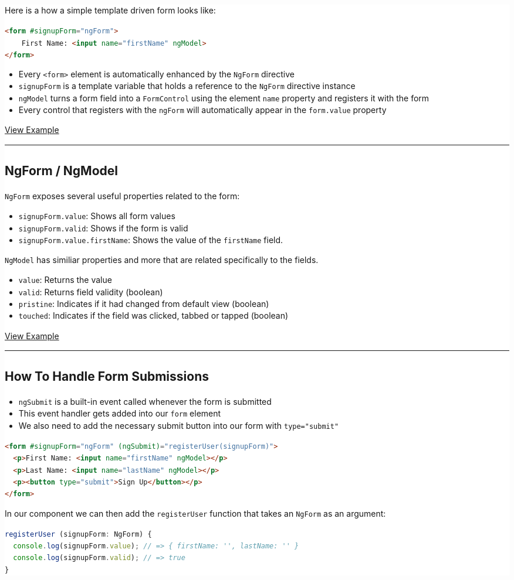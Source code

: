 Here is a how a simple template driven form looks like:

```html
<form #signupForm="ngForm">
    First Name: <input name="firstName" ngModel>
</form>
```

- Every `<form>` element is automatically enhanced by the `NgForm` directive
 - `signupForm` is a template variable that holds a reference to the `NgForm` directive instance
- `ngModel` turns a form field into a `FormControl` using the element `name` property and registers it with the form
 - Every control that registers with the `ngForm` will automatically appear in the `form.value` property

[View Example](https://plnkr.co/edit/sdVst5yprdQUgQctQz9p?p=preview)

---

## NgForm / NgModel

`NgForm` exposes several useful properties related to the form:

- `signupForm.value`: Shows all form values
- `signupForm.valid`: Shows if the form is valid
- `signupForm.value.firstName`: Shows the value of the `firstName` field.

`NgModel` has similiar properties and more that are related specifically to the fields.

- `value`: Returns the value
- `valid`: Returns field validity (boolean)
- `pristine`: Indicates if it had changed from default view (boolean)
- `touched`: Indicates if the field was clicked, tabbed or tapped (boolean)

[View Example](https://plnkr.co/edit/oVQhf641Nx1qpaBG5jeN?p=preview)

---

## How To Handle Form Submissions

- `ngSubmit` is a built-in event called whenever the form is submitted
- This event handler gets added into our `form` element
- We also need to add the necessary submit button into our form with `type="submit"`

```html
<form #signupForm="ngForm" (ngSubmit)="registerUser(signupForm)">
  <p>First Name: <input name="firstName" ngModel></p>
  <p>Last Name: <input name="lastName" ngModel></p>
  <p><button type="submit">Sign Up</button></p>
</form>
```

In our component we can then add the `registerUser` function that takes an `NgForm` as an argument:

```ts
registerUser (signupForm: NgForm) {
  console.log(signupForm.value); // => { firstName: '', lastName: '' }
  console.log(signupForm.valid); // => true
}
```
